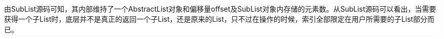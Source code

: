 由SubList源码可知，其内部维持了一个AbstractList对象和偏移量offset及SubList对象内存储的元素数。从SubList源码可以看出，当需要获得一个子List时，底层并不是真正的返回一个子List，还是原来的List，只不过在操作的时候，索引全部限定在用户所需要的子List部分而已。

